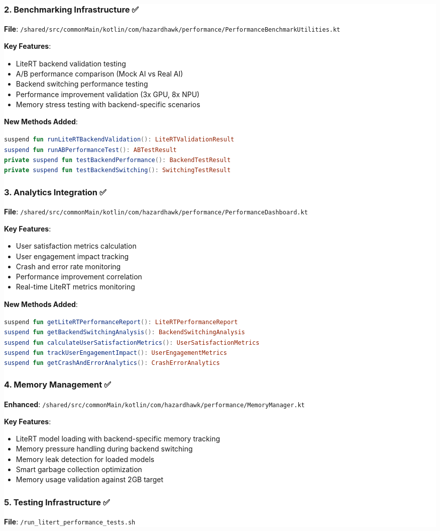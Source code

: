 ### 2. Benchmarking Infrastructure ✅

**File**: `/shared/src/commonMain/kotlin/com/hazardhawk/performance/PerformanceBenchmarkUtilities.kt`

**Key Features**:
- LiteRT backend validation testing
- A/B performance comparison (Mock AI vs Real AI)
- Backend switching performance testing
- Performance improvement validation (3x GPU, 8x NPU)
- Memory stress testing with backend-specific scenarios

**New Methods Added**:
```kotlin
suspend fun runLiteRTBackendValidation(): LiteRTValidationResult
suspend fun runABPerformanceTest(): ABTestResult
private suspend fun testBackendPerformance(): BackendTestResult
private suspend fun testBackendSwitching(): SwitchingTestResult
```

### 3. Analytics Integration ✅

**File**: `/shared/src/commonMain/kotlin/com/hazardhawk/performance/PerformanceDashboard.kt`

**Key Features**:
- User satisfaction metrics calculation
- User engagement impact tracking
- Crash and error rate monitoring
- Performance improvement correlation
- Real-time LiteRT metrics monitoring

**New Methods Added**:
```kotlin
suspend fun getLiteRTPerformanceReport(): LiteRTPerformanceReport
suspend fun getBackendSwitchingAnalysis(): BackendSwitchingAnalysis
suspend fun calculateUserSatisfactionMetrics(): UserSatisfactionMetrics
suspend fun trackUserEngagementImpact(): UserEngagementMetrics
suspend fun getCrashAndErrorAnalytics(): CrashErrorAnalytics
```

### 4. Memory Management ✅

**Enhanced**: `/shared/src/commonMain/kotlin/com/hazardhawk/performance/MemoryManager.kt`

**Key Features**:
- LiteRT model loading with backend-specific memory tracking
- Memory pressure handling during backend switching
- Memory leak detection for loaded models
- Smart garbage collection optimization
- Memory usage validation against 2GB target

### 5. Testing Infrastructure ✅

**File**: `/run_litert_performance_tests.sh`
